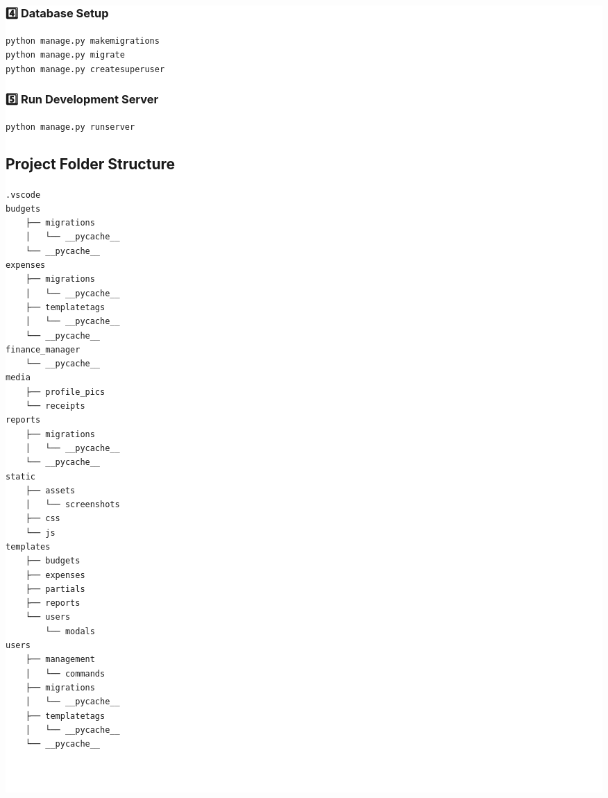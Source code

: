 ### **4️⃣ Database Setup**  
```bash
python manage.py makemigrations
python manage.py migrate
python manage.py createsuperuser
```  

### **5️⃣ Run Development Server**  
```bash
python manage.py runserver
```  
## Project Folder Structure

```plaintext
.vscode
budgets
    ├── migrations
    │   └── __pycache__
    └── __pycache__
expenses
    ├── migrations
    │   └── __pycache__
    ├── templatetags
    │   └── __pycache__
    └── __pycache__
finance_manager
    └── __pycache__
media
    ├── profile_pics
    └── receipts
reports
    ├── migrations
    │   └── __pycache__
    └── __pycache__
static
    ├── assets
    │   └── screenshots
    ├── css
    └── js
templates
    ├── budgets
    ├── expenses
    ├── partials
    ├── reports
    └── users
        └── modals
users
    ├── management
    │   └── commands
    ├── migrations
    │   └── __pycache__
    ├── templatetags
    │   └── __pycache__
    └── __pycache__




```
